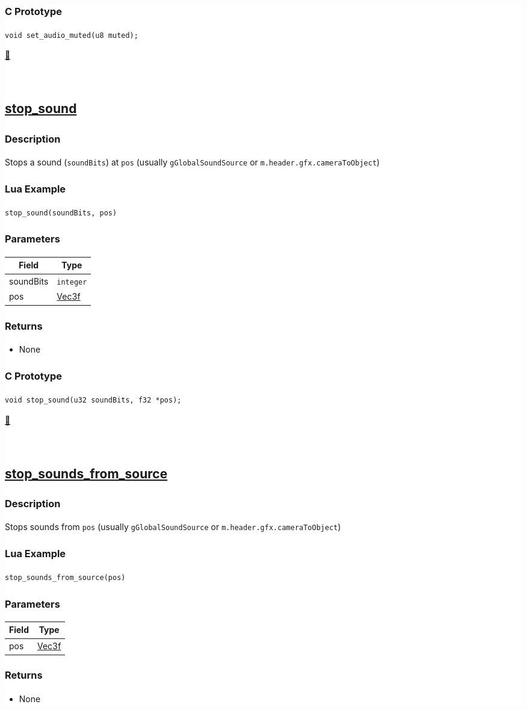 ### C Prototype
`void set_audio_muted(u8 muted);`

[:arrow_up_small:](#)

<br />

## [stop_sound](#stop_sound)

### Description
Stops a sound (`soundBits`) at `pos` (usually `gGlobalSoundSource` or `m.header.gfx.cameraToObject`)

### Lua Example
`stop_sound(soundBits, pos)`

### Parameters
| Field | Type |
| ----- | ---- |
| soundBits | `integer` |
| pos | [Vec3f](structs.md#Vec3f) |

### Returns
- None

### C Prototype
`void stop_sound(u32 soundBits, f32 *pos);`

[:arrow_up_small:](#)

<br />

## [stop_sounds_from_source](#stop_sounds_from_source)

### Description
Stops sounds from `pos` (usually `gGlobalSoundSource` or `m.header.gfx.cameraToObject`)

### Lua Example
`stop_sounds_from_source(pos)`

### Parameters
| Field | Type |
| ----- | ---- |
| pos | [Vec3f](structs.md#Vec3f) |

### Returns
- None
